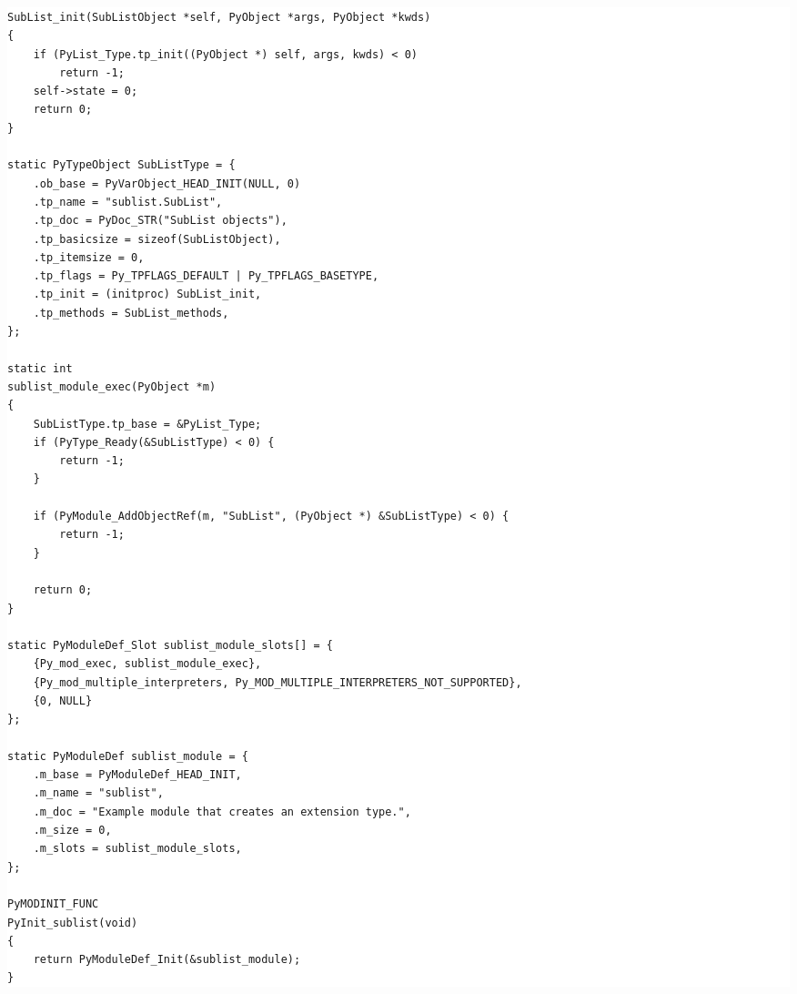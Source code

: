 ```
SubList_init(SubListObject *self, PyObject *args, PyObject *kwds)
{
    if (PyList_Type.tp_init((PyObject *) self, args, kwds) < 0)
        return -1;
    self->state = 0;
    return 0;
}

static PyTypeObject SubListType = {
    .ob_base = PyVarObject_HEAD_INIT(NULL, 0)
    .tp_name = "sublist.SubList",
    .tp_doc = PyDoc_STR("SubList objects"),
    .tp_basicsize = sizeof(SubListObject),
    .tp_itemsize = 0,
    .tp_flags = Py_TPFLAGS_DEFAULT | Py_TPFLAGS_BASETYPE,
    .tp_init = (initproc) SubList_init,
    .tp_methods = SubList_methods,
};

static int
sublist_module_exec(PyObject *m)
{
    SubListType.tp_base = &PyList_Type;
    if (PyType_Ready(&SubListType) < 0) {
        return -1;
    }

    if (PyModule_AddObjectRef(m, "SubList", (PyObject *) &SubListType) < 0) {
        return -1;
    }

    return 0;
}

static PyModuleDef_Slot sublist_module_slots[] = {
    {Py_mod_exec, sublist_module_exec},
    {Py_mod_multiple_interpreters, Py_MOD_MULTIPLE_INTERPRETERS_NOT_SUPPORTED},
    {0, NULL}
};

static PyModuleDef sublist_module = {
    .m_base = PyModuleDef_HEAD_INIT,
    .m_name = "sublist",
    .m_doc = "Example module that creates an extension type.",
    .m_size = 0,
    .m_slots = sublist_module_slots,
};

PyMODINIT_FUNC
PyInit_sublist(void)
{
    return PyModuleDef_Init(&sublist_module);
}

```
